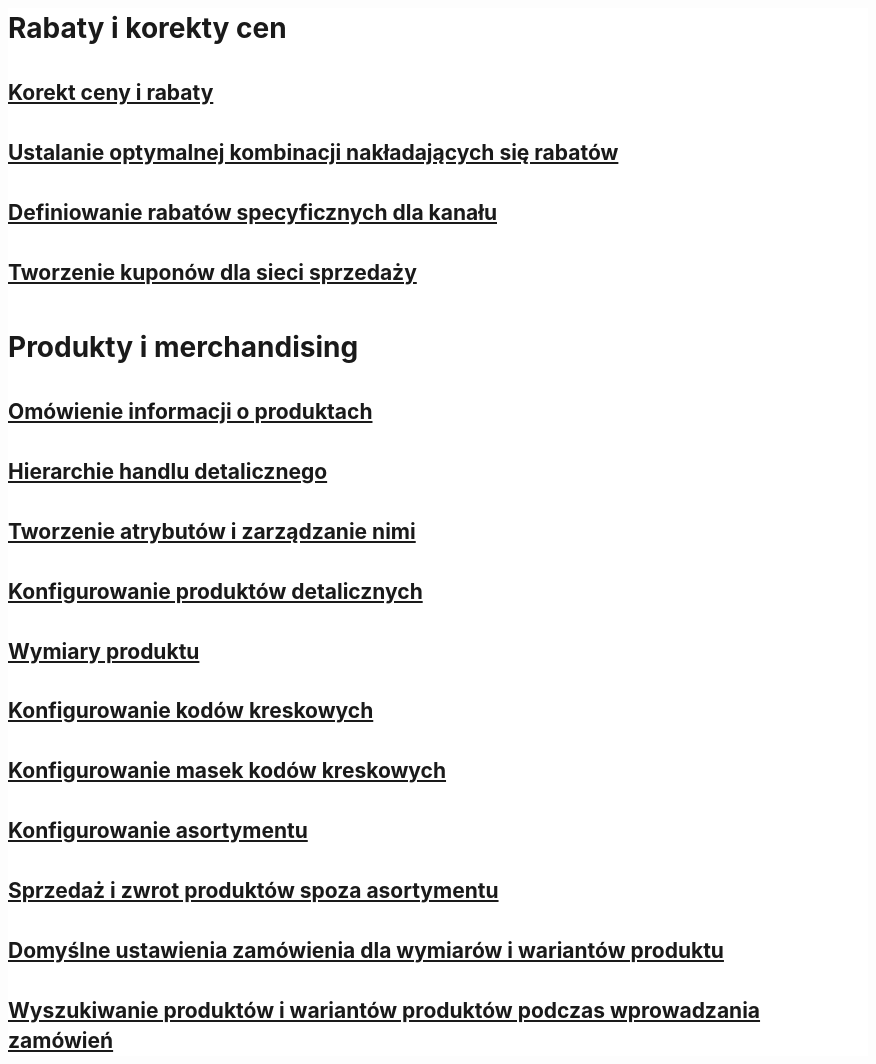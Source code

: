 # Rabaty i korekty cen
## [Korekt ceny i rabaty](price-adjustments-discounts.md)
## [Ustalanie optymalnej kombinacji nakładających się rabatów](optimal-combination-overlapping-discounts.md)
## [Definiowanie rabatów specyficznych dla kanału](define-channel-specific-discounts.md)
## [Tworzenie kuponów dla sieci sprzedaży](retail-coupons.md)

# Produkty i merchandising
## [Omówienie informacji o produktach](../supply-chain/pim/product-information.md)
## [Hierarchie handlu detalicznego](retail-hierarchies.md)
## [Tworzenie atrybutów i zarządzanie nimi](create-manage-attributes.md)
## [Konfigurowanie produktów detalicznych](set-up-retail-products.md)
## [Wymiary produktu](../supply-chain/pim/product-dimensions.md)
## [Konfigurowanie kodów kreskowych](set-up-bar-codes.md)
## [Konfigurowanie masek kodów kreskowych](set-up-bar-code-masks.md)
## [Konfigurowanie asortymentu](set-up-assortments.md)
## [Sprzedaż i zwrot produktów spoza asortymentu](sell-return-outside-assortments.md)
## [Domyślne ustawienia zamówienia dla wymiarów i wariantów produktu](../supply-chain/production-control/default-order-settings.md)
## [Wyszukiwanie produktów i wariantów produktów podczas wprowadzania zamówień](../supply-chain/pim/search-products-product-variants.md)
